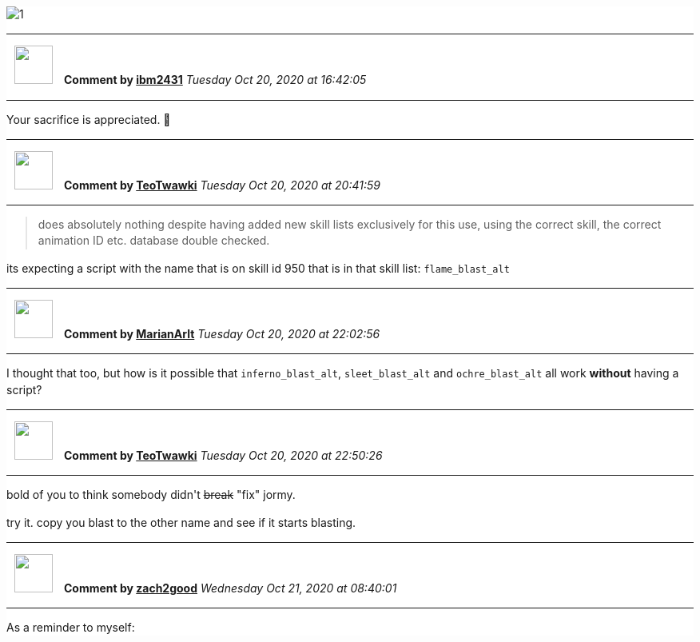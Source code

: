 ![1](https://user-images.githubusercontent.com/40763842/96615452-92940000-1301-11eb-829f-a7697681c48b.jpg)


----
<a href="https://github.com/ibm2431"><img src="https://avatars3.githubusercontent.com/u/13112942?v=4" width="48" height="48" hspace="10"></img></a> **Comment by [ibm2431](https://github.com/ibm2431)**
_Tuesday Oct 20, 2020 at 16:42:05_

----

Your sacrifice is appreciated. 🖖 


----
<a href="https://github.com/TeoTwawki"><img src="https://avatars0.githubusercontent.com/u/6871475?v=4" width="48" height="48" hspace="10"></img></a> **Comment by [TeoTwawki](https://github.com/TeoTwawki)**
_Tuesday Oct 20, 2020 at 20:41:59_

----

> does absolutely nothing despite having added new skill lists exclusively for this use, using the correct skill, the correct animation ID etc. database double checked.



its expecting a script with the name that is on skill id 950 that is in that skill list: `flame_blast_alt`


----
<a href="https://github.com/MarianArlt"><img src="https://avatars3.githubusercontent.com/u/1492317?v=4" width="48" height="48" hspace="10"></img></a> **Comment by [MarianArlt](https://github.com/MarianArlt)**
_Tuesday Oct 20, 2020 at 22:02:56_

----

I thought that too, but how is it possible that `inferno_blast_alt`, `sleet_blast_alt` and `ochre_blast_alt` all work **without** having a script?


----
<a href="https://github.com/TeoTwawki"><img src="https://avatars0.githubusercontent.com/u/6871475?v=4" width="48" height="48" hspace="10"></img></a> **Comment by [TeoTwawki](https://github.com/TeoTwawki)**
_Tuesday Oct 20, 2020 at 22:50:26_

----

bold of you to think somebody didn't ~~break~~ "fix" jormy.



try it. copy you blast to the other name and see if it starts blasting.


----
<a href="https://github.com/zach2good"><img src="https://avatars3.githubusercontent.com/u/1389729?v=4" width="48" height="48" hspace="10"></img></a> **Comment by [zach2good](https://github.com/zach2good)**
_Wednesday Oct 21, 2020 at 08:40:01_

----

As a reminder to myself:
